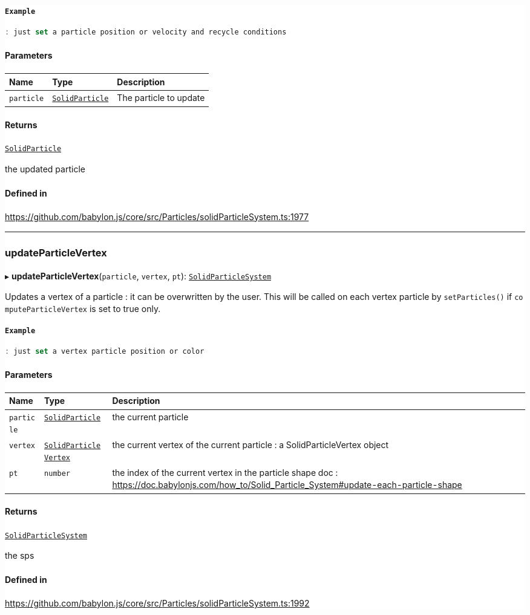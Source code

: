 **`Example`**

```ts
: just set a particle position or velocity and recycle conditions
```

#### Parameters

| Name | Type | Description |
| :------ | :------ | :------ |
| `particle` | [`SolidParticle`](SolidParticle.md) | The particle to update |

#### Returns

[`SolidParticle`](SolidParticle.md)

the updated particle

#### Defined in

https://github.com/babylon.js/core/src/Particles/solidParticleSystem.ts:1977

___

### updateParticleVertex

▸ **updateParticleVertex**(`particle`, `vertex`, `pt`): [`SolidParticleSystem`](SolidParticleSystem.md)

Updates a vertex of a particle : it can be overwritten by the user.
This will be called on each vertex particle by `setParticles()` if `computeParticleVertex` is set to true only.

**`Example`**

```ts
: just set a vertex particle position or color
```

#### Parameters

| Name | Type | Description |
| :------ | :------ | :------ |
| `particle` | [`SolidParticle`](SolidParticle.md) | the current particle |
| `vertex` | [`SolidParticleVertex`](SolidParticleVertex.md) | the current vertex of the current particle : a SolidParticleVertex object |
| `pt` | `number` | the index of the current vertex in the particle shape  doc : https://doc.babylonjs.com/how_to/Solid_Particle_System#update-each-particle-shape |

#### Returns

[`SolidParticleSystem`](SolidParticleSystem.md)

the sps

#### Defined in

https://github.com/babylon.js/core/src/Particles/solidParticleSystem.ts:1992
